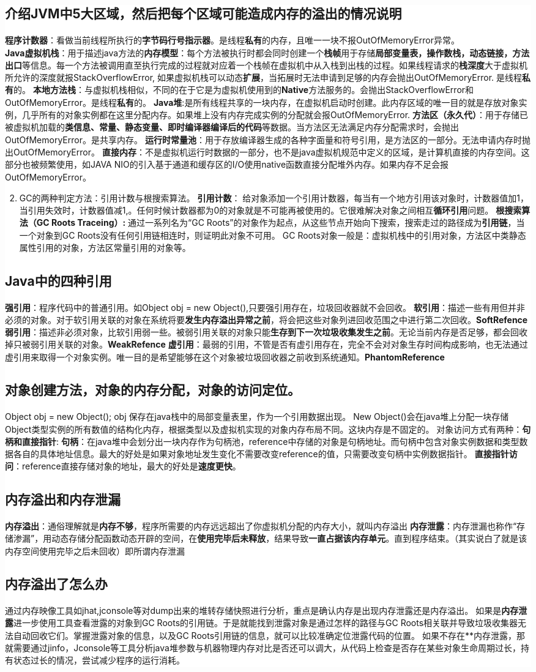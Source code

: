 ## 介绍JVM中5大区域，然后把每个区域可能造成内存的溢出的情况说明
**程序计数器**：看做当前线程所执行的**字节码行号指示器**。是线程**私有**的内存，且唯一一块不报OutOfMemoryError异常。   
**Java虚拟机栈**：用于描述java方法的**内存模型**：每个方法被执行时都会同时创建一个**栈帧**用于存储**局部变量表，操作数栈，动态链接，方法出口**等信息。每一个方法被调用直至执行完成的过程就对应着一个栈帧在虚拟机中从入栈到出栈的过程。如果线程请求的**栈深度**大于虚拟机所允许的深度就报StackOverflowError, 如果虚拟机栈可以动态**扩展**，当拓展时无法申请到足够的内存会抛出OutOfMemoryError. 是线程**私有**的。
**本地方法栈**：与虚拟机栈相似，不同的在于它是为虚拟机使用到的**Native**方法服务的。会抛出StackOverflowError和OutOfMemoryError。是线程**私有**的。
**Java堆**:是所有线程共享的一块内存，在虚拟机启动时创建。此内存区域的唯一目的就是存放对象实例，几乎所有的对象实例都在这里分配内存。如果堆上没有内存完成实例的分配就会报OutOfMemoryError.
**方法区（永久代）**：用于存储已被虚拟机加载的**类信息、常量、静态变量、即时编译器编译后的代码**等数据。当方法区无法满足内存分配需求时，会抛出OutOfMemoryError。是共享内存。
**运行时常量池**：用于存放编译器生成的各种字面量和符号引用，是方法区的一部分。无法申请内存时抛出OutOfMemoryError。
**直接内存**：不是虚拟机运行时数据的一部分，也不是java虚拟机规范中定义的区域，是计算机直接的内存空间。这部分也被频繁使用，如JAVA NIO的引入基于通道和缓存区的I/O使用native函数直接分配堆外内存。如果内存不足会报OutOfMemoryError。

2. GC的两种判定方法：引用计数与根搜索算法。
**引用计数**：
给对象添加一个引用计数器，每当有一个地方引用该对象时，计数器值加1，当引用失效时，计数器值减1,。任何时候计数器都为0的对象就是不可能再被使用的。它很难解决对象之间相互**循环引用**问题。
**根搜索算法（GC Roots Traceing）:**
通过一系列名为“GC Roots”的对象作为起点，从这些节点开始向下搜索，搜索走过的路径成为**引用链**，当一个对象到GC Roots没有任何引用链相连时，则证明此对象不可用。
GC Roots对象一般是：虚拟机栈中的引用对象，方法区中类静态属性引用的对象，方法区常量引用的对象等。

## Java中的四种引用
**强引用**：程序代码中的普通引用。如Object obj = new Object(),只要强引用存在，垃圾回收器就不会回收。
**软引用**：描述一些有用但并非必须的对象。对于软引用关联的对象在系统将要**发生内存溢出异常之前**，将会把这些对象列进回收范围之中进行第二次回收。**SoftRefence**
**弱引用**：描述非必须对象，比软引用弱一些。被弱引用关联的对象只能**生存到下一次垃圾收集发生之前**。无论当前内存是否足够，都会回收掉只被弱引用关联的对象。**WeakRefence**
**虚引用**：最弱的引用，不管是否有虚引用存在，完全不会对对象生存时间构成影响，也无法通过虚引用来取得一个对象实例。唯一目的是希望能够在这个对象被垃圾回收器之前收到系统通知。**PhantomReference**

## 对象创建方法，对象的内存分配，对象的访问定位。
Object obj = new Object();
obj 保存在java栈中的局部变量表里，作为一个引用数据出现。
New Object()会在java堆上分配一块存储Object类型实例的所有数值的结构化内存，根据类型以及虚拟机实现的对象内存布局不同。这块内存是不固定的。
对象访问方式有两种：**句柄和直接指针**:
**句柄**：在java堆中会划分出一块内存作为句柄池，reference中存储的对象是句柄地址。而句柄中包含对象实例数据和类型数据各自的具体地址信息。最大的好处是如果对象地址发生变化不需要改变reference的值，只需要改变句柄中实例数据指针。
**直接指针访问**：reference直接存储对象的地址，最大的好处是**速度更快**。

## 内存溢出和内存泄漏
**内存溢出**：通俗理解就是**内存不够**，程序所需要的内存远远超出了你虚拟机分配的内存大小，就叫内存溢出
**内存泄露**：内存泄漏也称作“存储渗漏”，用动态存储分配函数动态开辟的空间，在**使用完毕后未释放**，结果导致**一直占据该内存单元**。直到程序结束。（其实说白了就是该内存空间使用完毕之后未回收）即所谓内存泄漏

## 内存溢出了怎么办
通过内存映像工具如jhat,jconsole等对dump出来的堆转存储快照进行分析，重点是确认内存是出现内存泄露还是内存溢出。
如果是**内存泄露**进一步使用工具查看泄露的对象到GC Roots的引用链。于是就能找到泄露对象是通过怎样的路径与GC Roots相关联并导致垃圾收集器无法自动回收它们。掌握泄露对象的信息，以及GC Roots引用链的信息，就可以比较准确定位泄露代码的位置。
如果不存在**内存泄露，那就需要通过jinfo，Jconsole等工具分析java堆参数与机器物理内存对比是否还可以调大，从代码上检查是否存在某些对象生命周期过长，持有状态过长的情况，尝试减少程序的运行消耗。
